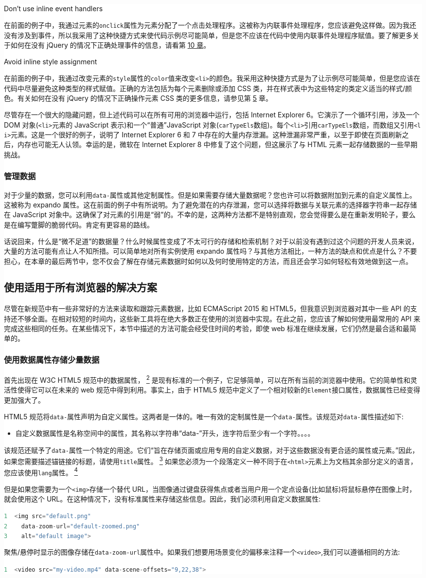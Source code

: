```js
```

Don’t use inline event handlers

在前面的例子中，我通过元素的`onclick`属性为元素分配了一个点击处理程序。这被称为内联事件处理程序，您应该避免这样做。因为我还没有涉及到事件，所以我采用了这种快捷方式来使代码示例尽可能简单，但是您不应该在代码中使用内联事件处理程序赋值。要了解更多关于如何在没有 jQuery 的情况下正确处理事件的信息，请看第 [10 章](10.html)。

Avoid inline style assignment

在前面的例子中，我通过改变元素的`style`属性的`color`值来改变`<li>`的颜色。我采用这种快捷方式是为了让示例尽可能简单，但是您应该在代码中尽量避免这种类型的样式赋值。正确的方法包括为每个元素删除或添加 CSS 类，并在样式表中为这些特定的类定义适当的样式/颜色。有关如何在没有 jQuery 的情况下正确操作元素 CSS 类的更多信息，请参见第 [5](05.html) 章。

尽管存在一个很大的隐藏问题，但上述代码可以在所有可用的浏览器中运行，包括 Internet Explorer 6。它演示了一个循环引用，涉及一个 DOM 对象(`<li>`元素的 JavaScript 表示)和一个“普通”JavaScript 对象(`carTypeEls`数组)。每个`<li>`引用`carTypeEls`数组，而数组又引用`<li>`元素。这是一个很好的例子，说明了 Internet Explorer 6 和 7 中存在的大量内存泄漏。这种泄漏非常严重，以至于即使在页面刷新之后，内存也可能无人认领。幸运的是，微软在 Internet Explorer 8 中修复了这个问题，但这展示了与 HTML 元素一起存储数据的一些早期挑战。

### 管理数据

对于少量的数据，您可以利用`data-`属性或其他定制属性。但是如果需要存储大量数据呢？您也许可以将数据附加到元素的自定义属性上。这被称为 expando 属性。这在前面的例子中有所说明。为了避免潜在的内存泄漏，您可以选择将数据与关联元素的选择器字符串一起存储在 JavaScript 对象中。这确保了对元素的引用是“弱”的。不幸的是，这两种方法都不是特别直观，您会觉得要么是在重新发明轮子，要么是在编写蹩脚的脆弱代码。肯定有更容易的路线。

话说回来，什么是“微不足道”的数据量？什么时候属性变成了不太可行的存储和检索机制？对于以前没有遇到过这个问题的开发人员来说，大量的方法可能有点让人不知所措。可以简单地对所有实例使用 expando 属性吗？与其他方法相比，一种方法的缺点和优点是什么？不要担心，在本章的最后两节中，您不仅会了解在存储元素数据时如何以及何时使用特定的方法，而且还会学习如何轻松有效地做到这一点。

## 使用适用于所有浏览器的解决方案

尽管在新规范中有一些非常好的方法来读取和跟踪元素数据，比如 ECMAScript 2015 和 HTML5，但我意识到浏览器对其中一些 API 的支持还不够全面。在相对较短的时间内，这些新工具将在绝大多数正在使用的浏览器中实现。在此之前，您应该了解如何使用最常用的 API 来完成这些相同的任务。在某些情况下，本节中描述的方法可能会经受住时间的考验，即使 web 标准在继续发展，它们仍然是最合适和最简单的。

### 使用数据属性存储少量数据

首先出现在 W3C HTML5 规范中的数据属性， [<sup>2</sup>](#Fn2) 是现有标准的一个例子，它足够简单，可以在所有当前的浏览器中使用。它的简单性和灵活性使得它可以在未来的 web 规范中得到利用。事实上，由于 HTML5 规范中定义了一个相对较新的`Element`接口属性，数据属性已经变得更加强大了。

HTML5 规范将`data-`属性声明为自定义属性。这两者是一体的。唯一有效的定制属性是一个`data-`属性。该规范对`data-`属性描述如下:

*   自定义数据属性是名称空间中的属性，其名称以字符串“data-”开头，连字符后至少有一个字符。。。。

该规范还赋予了`data-`属性一个特定的用途。它们“旨在存储页面或应用专用的自定义数据，对于这些数据没有更合适的属性或元素。”因此，如果您需要描述锚链接的标题，请使用`title`属性。 [<sup>3</sup>](#Fn3) 如果您必须为一个段落定义一种不同于在`<html>`元素上为文档其余部分定义的语言，您应该使用`lang`属性。 [<sup>4</sup>](#Fn4)

但是如果您需要为一个`<img>`存储一个替代 URL，当图像通过键盘获得焦点或者当用户用一个定点设备(比如鼠标)将鼠标悬停在图像上时，就会使用这个 URL。在这种情况下，没有标准属性来存储这些信息。因此，我们必须利用自定义数据属性:

```js
1  <img src="default.png"
2    data-zoom-url="default-zoomed.png"
3    alt="default image">

```

聚焦/悬停时显示的图像存储在`data-zoom-url`属性中。如果我们想要用场景变化的偏移来注释一个`<video>`,我们可以遵循相同的方法:

```js
1  <video src="my-video.mp4" data-scene-offsets="9,22,38">

```
